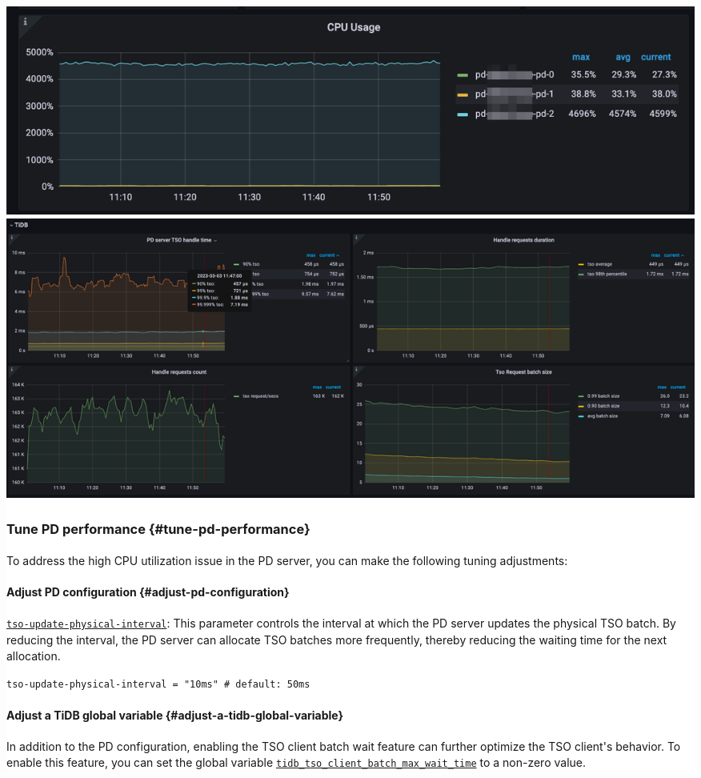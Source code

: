 ![pd-server-cpu](/media/performance/public-cloud-best-practice/baseline_cpu.png) ![pd-server-metrics](/media/performance/public-cloud-best-practice/baseline_metrics.png)

### Tune PD performance {#tune-pd-performance}

To address the high CPU utilization issue in the PD server, you can make the following tuning adjustments:

#### Adjust PD configuration {#adjust-pd-configuration}

[`tso-update-physical-interval`](/pd-configuration-file.md#tso-update-physical-interval): This parameter controls the interval at which the PD server updates the physical TSO batch. By reducing the interval, the PD server can allocate TSO batches more frequently, thereby reducing the waiting time for the next allocation.

    tso-update-physical-interval = "10ms" # default: 50ms

#### Adjust a TiDB global variable {#adjust-a-tidb-global-variable}

In addition to the PD configuration, enabling the TSO client batch wait feature can further optimize the TSO client's behavior. To enable this feature, you can set the global variable [`tidb_tso_client_batch_max_wait_time`](/system-variables.md#tidb_tso_client_batch_max_wait_time-new-in-v530) to a non-zero value.

